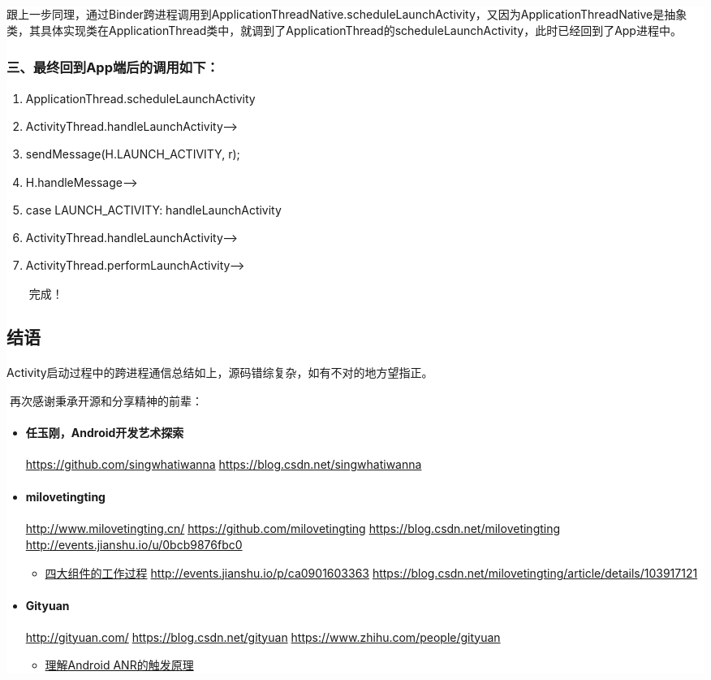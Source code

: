 ​		跟上一步同理，通过Binder跨进程调用到ApplicationThreadNative.scheduleLaunchActivity，又因为ApplicationThreadNative是抽象类，其具体实现类在ApplicationThread类中，就调到了ApplicationThread的scheduleLaunchActivity，此时已经回到了App进程中。

### 三、最终回到App端后的调用如下：

1. ApplicationThread.scheduleLaunchActivity

2. ActivityThread.handleLaunchActivity-->

3. sendMessage(H.LAUNCH_ACTIVITY, r);

4. H.handleMessage-->

5. case LAUNCH_ACTIVITY: handleLaunchActivity

6. ActivityThread.handleLaunchActivity-->

7. ActivityThread.performLaunchActivity-->

   

   ​	完成！

## 结语

​		Activity启动过程中的跨进程通信总结如上，源码错综复杂，如有不对的地方望指正。

​		再次感谢秉承开源和分享精神的前辈：

- #### 任玉刚，Android开发艺术探索

  https://github.com/singwhatiwanna
  https://blog.csdn.net/singwhatiwanna

- #### milovetingting

  http://www.milovetingting.cn/
  https://github.com/milovetingting
  https://blog.csdn.net/milovetingting
  http://events.jianshu.io/u/0bcb9876fbc0

  - [四大组件的工作过程](https://www.milovetingting.cn/2020/01/09/Android%E5%BC%80%E5%8F%91%E8%89%BA%E6%9C%AF%E6%8E%A2%E7%B4%A2/%E5%9B%9B%E5%A4%A7%E7%BB%84%E4%BB%B6%E7%9A%84%E5%B7%A5%E4%BD%9C%E8%BF%87%E7%A8%8B/)
    http://events.jianshu.io/p/ca0901603363
    https://blog.csdn.net/milovetingting/article/details/103917121
  
- #### Gityuan

  http://gityuan.com/
  https://blog.csdn.net/gityuan
  https://www.zhihu.com/people/gityuan
  
  - [理解Android ANR的触发原理](http://gityuan.com/2016/07/02/android-anr/)
  
